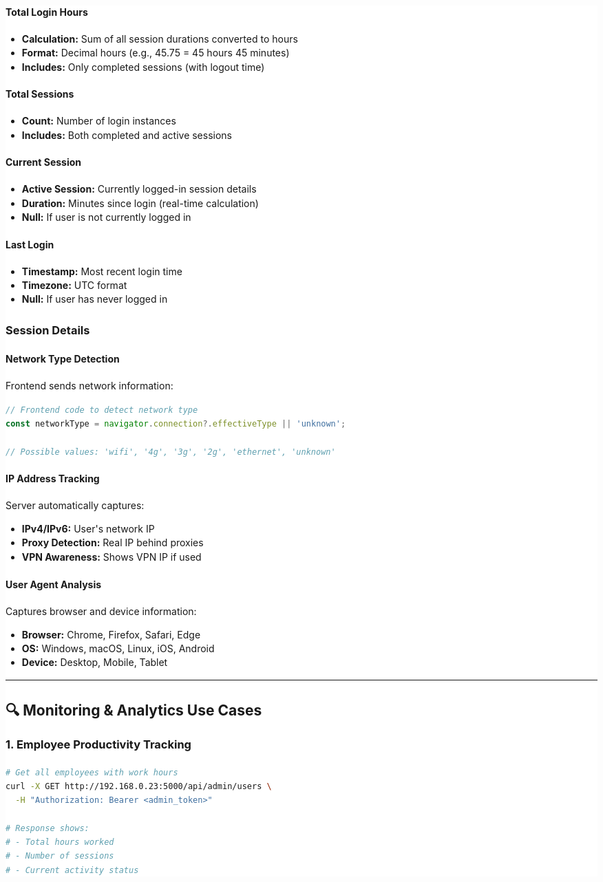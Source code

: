 #### Total Login Hours
- **Calculation:** Sum of all session durations converted to hours
- **Format:** Decimal hours (e.g., 45.75 = 45 hours 45 minutes)
- **Includes:** Only completed sessions (with logout time)

#### Total Sessions
- **Count:** Number of login instances
- **Includes:** Both completed and active sessions

#### Current Session
- **Active Session:** Currently logged-in session details
- **Duration:** Minutes since login (real-time calculation)
- **Null:** If user is not currently logged in

#### Last Login
- **Timestamp:** Most recent login time
- **Timezone:** UTC format
- **Null:** If user has never logged in

### Session Details

#### Network Type Detection
Frontend sends network information:
```javascript
// Frontend code to detect network type
const networkType = navigator.connection?.effectiveType || 'unknown';

// Possible values: 'wifi', '4g', '3g', '2g', 'ethernet', 'unknown'
```

#### IP Address Tracking
Server automatically captures:
- **IPv4/IPv6:** User's network IP
- **Proxy Detection:** Real IP behind proxies
- **VPN Awareness:** Shows VPN IP if used

#### User Agent Analysis
Captures browser and device information:
- **Browser:** Chrome, Firefox, Safari, Edge
- **OS:** Windows, macOS, Linux, iOS, Android
- **Device:** Desktop, Mobile, Tablet

---

## 🔍 Monitoring & Analytics Use Cases

### 1. Employee Productivity Tracking
```bash
# Get all employees with work hours
curl -X GET http://192.168.0.23:5000/api/admin/users \
  -H "Authorization: Bearer <admin_token>"

# Response shows:
# - Total hours worked
# - Number of sessions
# - Current activity status
```
